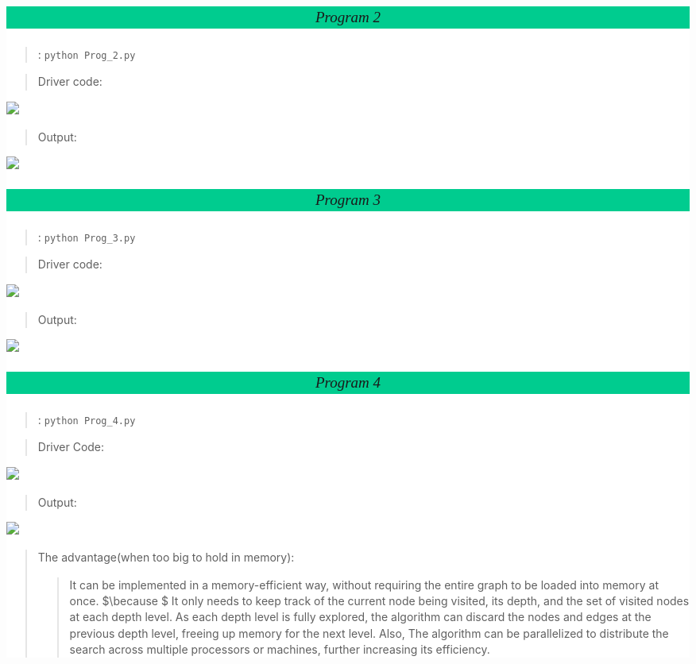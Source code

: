 
##### <p style='text-align:center;font-size:19px;font-family:Verdana;font-weight:600;font-weight:1;background-color:#00cc8f;vertical-align:middle;padding:0px;margin-top:0px'>Program 2</p>

>: `python Prog_2.py`

>Driver code:
<img src=https://github.com/FerneyChen/OS_Mars/assets/120654757/91ab5d0d-36b6-4e39-878f-dbd35aa8aa78 width='' height='150'> 

>Output:
<img src=https://github.com/FerneyChen/OS_Mars/assets/120654757/00ac24ce-4599-41e7-8a2f-6aa109d3ad7f width='' height='120'> 


##### <p style='text-align:center;font-size:19px;font-family:Verdana;font-weight:600;font-weight:1;background-color:#00cc8f;vertical-align:middle;padding:0px;margin-top:0px'>Program 3</p>

>: `python Prog_3.py`

>Driver code:
<img src=https://github.com/FerneyChen/OS_Mars/assets/120654757/d8b9d205-4ce3-4201-accc-98220dddd318 width='' height='150'> 

>Output:
<img src=https://github.com/FerneyChen/OS_Mars/assets/120654757/fdb9c3b5-153c-4977-96ec-4909a1c5b5c9 width='' height='120'>


##### <p style='text-align:center;font-size:19px;font-family:Verdana;font-weight:600;font-weight:1;background-color:#00cc8f;vertical-align:middle;padding:0px;margin-top:0px'>Program 4</p>

>: `python Prog_4.py`

>Driver Code:
<img src=https://github.com/FerneyChen/OS_Mars/assets/120654757/657871a4-118e-4234-b46f-73b8ebc3546c width='' height='150'> 

>Output:
<img src=https://github.com/FerneyChen/OS_Mars/assets/120654757/6d7f708f-5072-4540-af01-5b1fc8bee9a6 width='' height='90'> 

>The advantage(when too big to hold in memory):
>>It can be implemented in a memory-efficient way, without requiring the entire graph to be loaded into memory 
at once.
>>$\because $ It only  needs to keep track of the current node being visited, its depth, and the set of visited nodes at each depth level. As each depth level is fully explored, the algorithm can discard the nodes and edges at the previous 
depth level, freeing up memory for the next level.
>>Also,
The algorithm can be parallelized to distribute the search across multiple processors or machines, further increasing its efficiency.
















